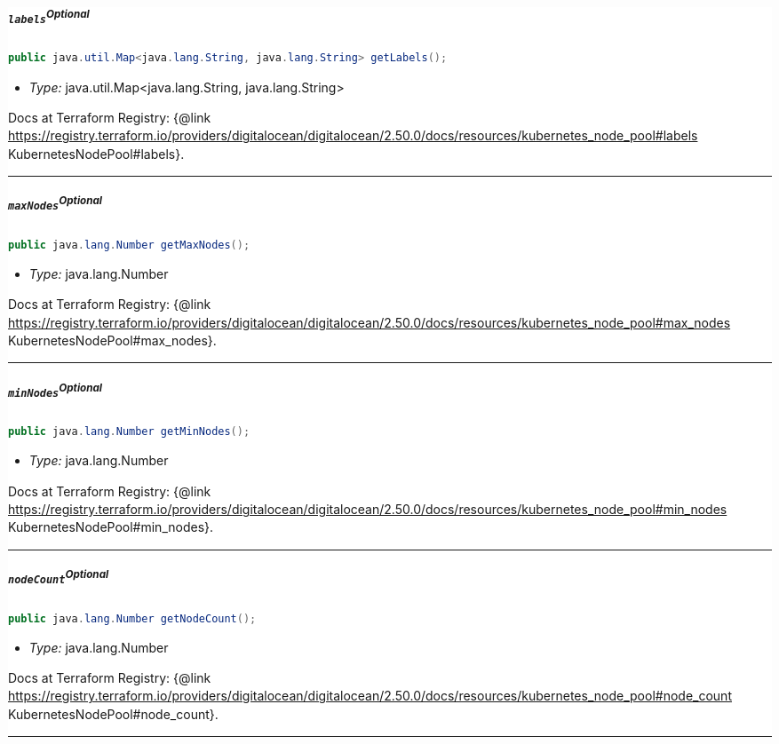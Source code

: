 
##### `labels`<sup>Optional</sup> <a name="labels" id="@cdktf/provider-digitalocean.kubernetesNodePool.KubernetesNodePoolConfig.property.labels"></a>

```java
public java.util.Map<java.lang.String, java.lang.String> getLabels();
```

- *Type:* java.util.Map<java.lang.String, java.lang.String>

Docs at Terraform Registry: {@link https://registry.terraform.io/providers/digitalocean/digitalocean/2.50.0/docs/resources/kubernetes_node_pool#labels KubernetesNodePool#labels}.

---

##### `maxNodes`<sup>Optional</sup> <a name="maxNodes" id="@cdktf/provider-digitalocean.kubernetesNodePool.KubernetesNodePoolConfig.property.maxNodes"></a>

```java
public java.lang.Number getMaxNodes();
```

- *Type:* java.lang.Number

Docs at Terraform Registry: {@link https://registry.terraform.io/providers/digitalocean/digitalocean/2.50.0/docs/resources/kubernetes_node_pool#max_nodes KubernetesNodePool#max_nodes}.

---

##### `minNodes`<sup>Optional</sup> <a name="minNodes" id="@cdktf/provider-digitalocean.kubernetesNodePool.KubernetesNodePoolConfig.property.minNodes"></a>

```java
public java.lang.Number getMinNodes();
```

- *Type:* java.lang.Number

Docs at Terraform Registry: {@link https://registry.terraform.io/providers/digitalocean/digitalocean/2.50.0/docs/resources/kubernetes_node_pool#min_nodes KubernetesNodePool#min_nodes}.

---

##### `nodeCount`<sup>Optional</sup> <a name="nodeCount" id="@cdktf/provider-digitalocean.kubernetesNodePool.KubernetesNodePoolConfig.property.nodeCount"></a>

```java
public java.lang.Number getNodeCount();
```

- *Type:* java.lang.Number

Docs at Terraform Registry: {@link https://registry.terraform.io/providers/digitalocean/digitalocean/2.50.0/docs/resources/kubernetes_node_pool#node_count KubernetesNodePool#node_count}.

---
